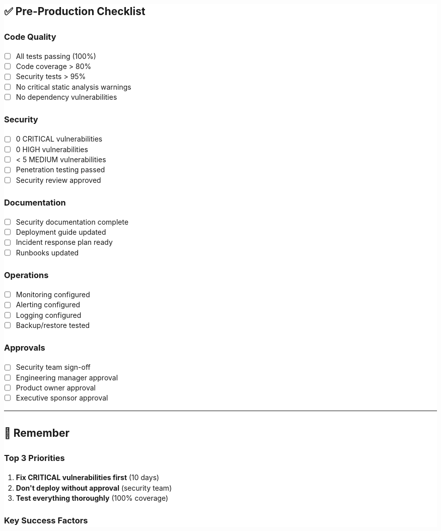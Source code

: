 
## ✅ Pre-Production Checklist

### Code Quality

- [ ] All tests passing (100%)
- [ ] Code coverage > 80%
- [ ] Security tests > 95%
- [ ] No critical static analysis warnings
- [ ] No dependency vulnerabilities

### Security

- [ ] 0 CRITICAL vulnerabilities
- [ ] 0 HIGH vulnerabilities
- [ ] < 5 MEDIUM vulnerabilities
- [ ] Penetration testing passed
- [ ] Security review approved

### Documentation

- [ ] Security documentation complete
- [ ] Deployment guide updated
- [ ] Incident response plan ready
- [ ] Runbooks updated

### Operations

- [ ] Monitoring configured
- [ ] Alerting configured
- [ ] Logging configured
- [ ] Backup/restore tested

### Approvals

- [ ] Security team sign-off
- [ ] Engineering manager approval
- [ ] Product owner approval
- [ ] Executive sponsor approval

---

## 🎯 Remember

### Top 3 Priorities

1. **Fix CRITICAL vulnerabilities first** (10 days)
2. **Don't deploy without approval** (security team)
3. **Test everything thoroughly** (100% coverage)

### Key Success Factors

